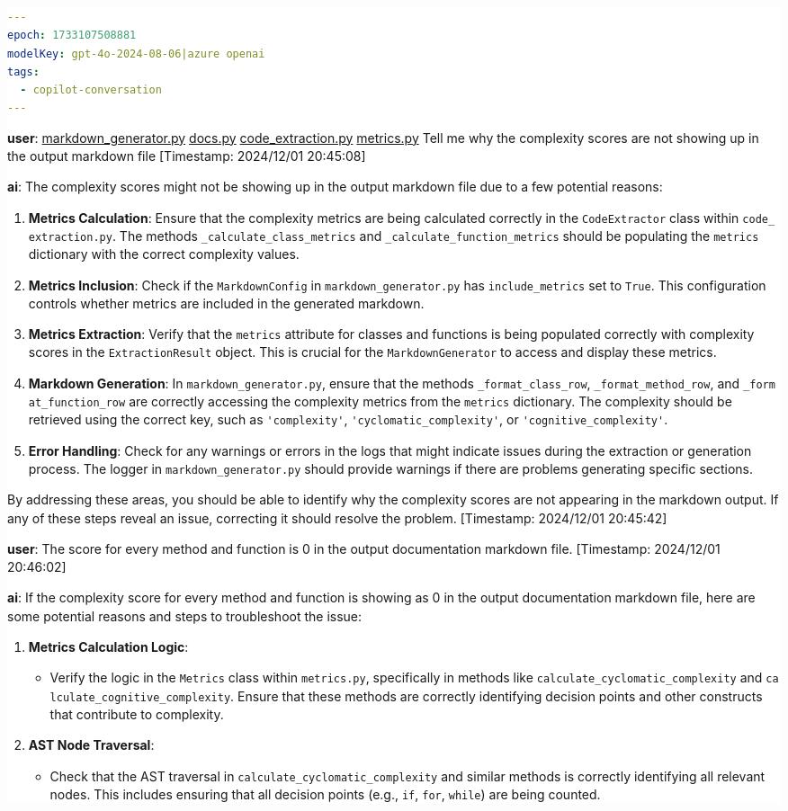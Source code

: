 ```yaml
---
epoch: 1733107508881
modelKey: gpt-4o-2024-08-06|azure openai
tags:
  - copilot-conversation
---
```


**user**: [markdown_generator.py](markdown_generator.py.md) [docs.py](docs.py.md) [code_extraction.py](code_extraction.py.md) [metrics.py](metrics.py.md) Tell me why the complexity scores are not showing up in the output markdown file
[Timestamp: 2024/12/01 20:45:08]

**ai**: The complexity scores might not be showing up in the output markdown file due to a few potential reasons:

1. **Metrics Calculation**: Ensure that the complexity metrics are being calculated correctly in the `CodeExtractor` class within `code_extraction.py`. The methods `_calculate_class_metrics` and `_calculate_function_metrics` should be populating the `metrics` dictionary with the correct complexity values.

2. **Metrics Inclusion**: Check if the `MarkdownConfig` in `markdown_generator.py` has `include_metrics` set to `True`. This configuration controls whether metrics are included in the generated markdown.

3. **Metrics Extraction**: Verify that the `metrics` attribute for classes and functions is being populated correctly with complexity scores in the `ExtractionResult` object. This is crucial for the `MarkdownGenerator` to access and display these metrics.

4. **Markdown Generation**: In `markdown_generator.py`, ensure that the methods `_format_class_row`, `_format_method_row`, and `_format_function_row` are correctly accessing the complexity metrics from the `metrics` dictionary. The complexity should be retrieved using the correct key, such as `'complexity'`, `'cyclomatic_complexity'`, or `'cognitive_complexity'`.

5. **Error Handling**: Check for any warnings or errors in the logs that might indicate issues during the extraction or generation process. The logger in `markdown_generator.py` should provide warnings if there are problems generating specific sections.

By addressing these areas, you should be able to identify why the complexity scores are not appearing in the markdown output. If any of these steps reveal an issue, correcting it should resolve the problem.
[Timestamp: 2024/12/01 20:45:42]

**user**: The score for every method and function is 0 in the output documentation markdown file.
[Timestamp: 2024/12/01 20:46:02]

**ai**: If the complexity score for every method and function is showing as 0 in the output documentation markdown file, here are some potential reasons and steps to troubleshoot the issue:

1. **Metrics Calculation Logic**:
   - Verify the logic in the `Metrics` class within `metrics.py`, specifically in methods like `calculate_cyclomatic_complexity` and `calculate_cognitive_complexity`. Ensure that these methods are correctly identifying decision points and other constructs that contribute to complexity.

2. **AST Node Traversal**:
   - Check that the AST traversal in `calculate_cyclomatic_complexity` and similar methods is correctly identifying all relevant nodes. This includes ensuring that all decision points (e.g., `if`, `for`, `while`) are being counted.

